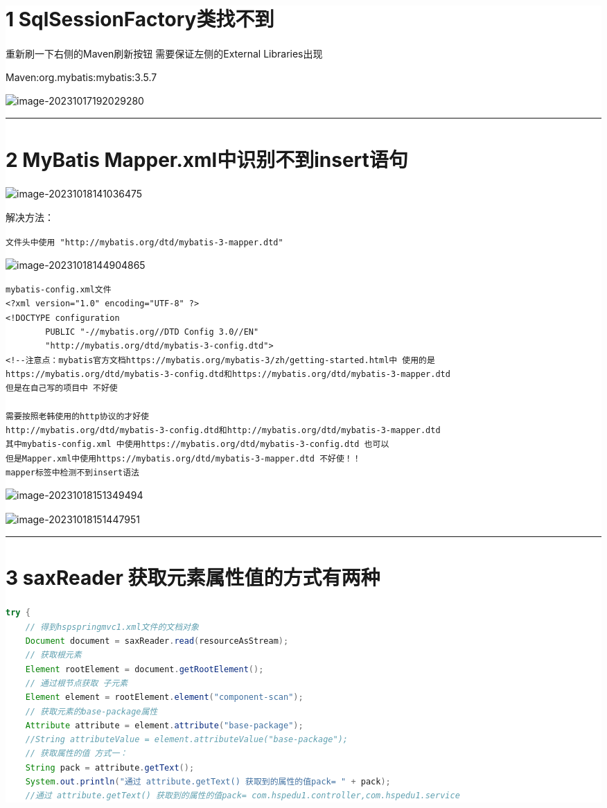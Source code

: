 # 1 SqlSessionFactory类找不到

重新刷一下右侧的Maven刷新按钮 需要保证左侧的External Libraries出现

Maven:org.mybatis:mybatis:3.5.7 

![image-20231017192029280](https://raw.githubusercontent.com/EXsYang/PicGo-images-hosting/main/images/image-20231017192029280.png)



---

# 2 MyBatis Mapper.xml中识别不到insert语句

![image-20231018141036475](https://raw.githubusercontent.com/EXsYang/PicGo-images-hosting/main/images/image-20231018141036475.png)

解决方法：

```
文件头中使用 "http://mybatis.org/dtd/mybatis-3-mapper.dtd"
```

![image-20231018144904865](https://raw.githubusercontent.com/EXsYang/PicGo-images-hosting/main/images/image-20231018144904865.png)

```
mybatis-config.xml文件
<?xml version="1.0" encoding="UTF-8" ?>
<!DOCTYPE configuration
        PUBLIC "-//mybatis.org//DTD Config 3.0//EN"
        "http://mybatis.org/dtd/mybatis-3-config.dtd">
<!--注意点：mybatis官方文档https://mybatis.org/mybatis-3/zh/getting-started.html中 使用的是
https://mybatis.org/dtd/mybatis-3-config.dtd和https://mybatis.org/dtd/mybatis-3-mapper.dtd
但是在自己写的项目中 不好使

需要按照老韩使用的http协议的才好使
http://mybatis.org/dtd/mybatis-3-config.dtd和http://mybatis.org/dtd/mybatis-3-mapper.dtd
其中mybatis-config.xml 中使用https://mybatis.org/dtd/mybatis-3-config.dtd 也可以
但是Mapper.xml中使用https://mybatis.org/dtd/mybatis-3-mapper.dtd 不好使！！
mapper标签中检测不到insert语法
```

![image-20231018151349494](https://raw.githubusercontent.com/EXsYang/PicGo-images-hosting/main/images/image-20231018151349494.png)

![image-20231018151447951](https://raw.githubusercontent.com/EXsYang/PicGo-images-hosting/main/images/image-20231018151447951.png)

---

# 3 saxReader 获取元素属性值的方式有两种

```java
try {
    // 得到hspspringmvc1.xml文件的文档对象
    Document document = saxReader.read(resourceAsStream);
    // 获取根元素
    Element rootElement = document.getRootElement();
    // 通过根节点获取 子元素
    Element element = rootElement.element("component-scan");
    // 获取元素的base-package属性
    Attribute attribute = element.attribute("base-package");
    //String attributeValue = element.attributeValue("base-package");
    // 获取属性的值 方式一：
    String pack = attribute.getText();
    System.out.println("通过 attribute.getText() 获取到的属性的值pack= " + pack);
    //通过 attribute.getText() 获取到的属性的值pack= com.hspedu1.controller,com.hspedu1.service
```